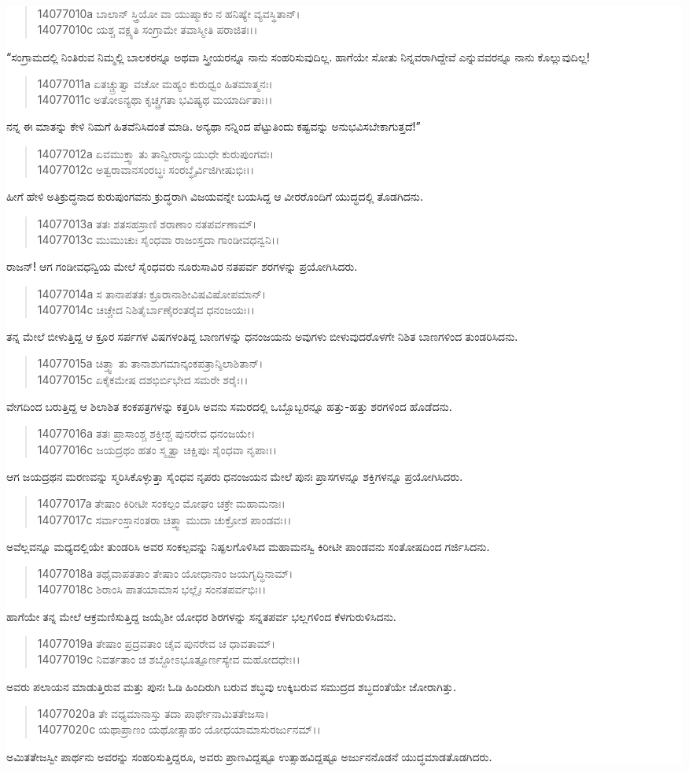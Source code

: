 > 14077010a ಬಾಲಾನ್ ಸ್ತ್ರಿಯೋ ವಾ ಯುಷ್ಮಾಕಂ ನ ಹನಿಷ್ಯೇ ವ್ಯವಸ್ಥಿತಾನ್।  
14077010c ಯಶ್ಚ ವಕ್ಷ್ಯತಿ ಸಂಗ್ರಾಮೇ ತವಾಸ್ಮೀತಿ ಪರಾಜಿತಃ।।

“ಸಂಗ್ರಾಮದಲ್ಲಿ ನಿಂತಿರುವ ನಿಮ್ಮಲ್ಲಿ ಬಾಲಕರನ್ನೂ ಅಥವಾ ಸ್ತ್ರೀಯರನ್ನೂ ನಾನು ಸಂಹರಿಸುವುದಿಲ್ಲ. ಹಾಗೆಯೇ ಸೋತು ನಿನ್ನವರಾಗಿದ್ದೇವೆ ಎನ್ನುವವರನ್ನೂ ನಾನು ಕೊಲ್ಲುವುದಿಲ್ಲ!

> 14077011a ಏತಚ್ಚ್ರುತ್ವಾ ವಚೋ ಮಹ್ಯಂ ಕುರುಧ್ವಂ ಹಿತಮಾತ್ಮನಃ।  
14077011c ಅತೋಽನ್ಯಥಾ ಕೃಚ್ಚ್ರಗತಾ ಭವಿಷ್ಯಥ ಮಯಾರ್ದಿತಾಃ।।

ನನ್ನ ಈ ಮಾತನ್ನು ಕೇಳಿ ನಿಮಗೆ ಹಿತವೆನಿಸಿದಂತೆ ಮಾಡಿ. ಅನ್ಯಥಾ ನನ್ನಿಂದ ಪೆಟ್ಟುತಿಂದು ಕಷ್ಟವನ್ನು ಅನುಭವಿಸಬೇಕಾಗುತ್ತದೆ!”

> 14077012a ಏವಮುಕ್ತ್ವಾ ತು ತಾನ್ವೀರಾನ್ಯುಯುಧೇ ಕುರುಪುಂಗವಃ।  
14077012c ಅತ್ವರಾವಾನಸಂರಬ್ಧಃ ಸಂರಬ್ಧೈರ್ವಿಜಿಗೀಷುಭಿಃ।।

ಹೀಗೆ ಹೇಳಿ ಅತಿಕ್ರುದ್ಧನಾದ ಕುರುಪುಂಗವನು ಕ್ರುದ್ಧರಾಗಿ ವಿಜಯವನ್ನೇ ಬಯಸಿದ್ದ ಆ ವೀರರೊಂದಿಗೆ ಯುದ್ಧದಲ್ಲಿ ತೊಡಗಿದನು.

> 14077013a ತತಃ ಶತಸಹಸ್ರಾಣಿ ಶರಾಣಾಂ ನತಪರ್ವಣಾಮ್।  
14077013c ಮುಮುಚುಃ ಸೈಂಧವಾ ರಾಜಂಸ್ತದಾ ಗಾಂಡೀವಧನ್ವನಿ।।

ರಾಜನ್! ಆಗ ಗಂಡೀವಧನ್ವಿಯ ಮೇಲೆ ಸೈಂಧವರು ನೂರುಸಾವಿರ ನತಪರ್ವ ಶರಗಳನ್ನು ಪ್ರಯೋಗಿಸಿದರು.

> 14077014a ಸ ತಾನಾಪತತಃ ಕ್ರೂರಾನಾಶೀವಿಷವಿಷೋಪಮಾನ್।  
14077014c ಚಿಚ್ಚೇದ ನಿಶಿತೈರ್ಬಾಣೈರಂತರೈವ ಧನಂಜಯಃ।।

ತನ್ನ ಮೇಲೆ ಬೀಳುತ್ತಿದ್ದ ಆ ಕ್ರೂರ ಸರ್ಪಗಳ ವಿಷಗಳಂತಿದ್ದ ಬಾಣಗಳನ್ನು ಧನಂಜಯನು ಅವುಗಳು ಬೀಳುವುದರೊಳಗೇ ನಿಶಿತ ಬಾಣಗಳಿಂದ ತುಂಡರಿಸಿದನು.

> 14077015a ಚಿತ್ತ್ವಾ ತು ತಾನಾಶುಗಮಾನ್ಕಂಕಪತ್ರಾನ್ಶಿಲಾಶಿತಾನ್।  
14077015c ಏಕೈಕಮೇಷ ದಶಭಿರ್ಬಿಭೇದ ಸಮರೇ ಶರೈಃ।।

ವೇಗದಿಂದ ಬರುತ್ತಿದ್ದ ಆ ಶಿಲಾಶಿತ ಕಂಕಪತ್ರಗಳನ್ನು ಕತ್ತರಿಸಿ ಅವನು ಸಮರದಲ್ಲಿ ಒಬ್ಬೊಬ್ಬರನ್ನೂ ಹತ್ತು-ಹತ್ತು ಶರಗಳಿಂದ ಹೊಡೆದನು.

> 14077016a ತತಃ ಪ್ರಾಸಾಂಶ್ಚ ಶಕ್ತೀಶ್ಚ ಪುನರೇವ ಧನಂಜಯೇ।  
14077016c ಜಯದ್ರಥಂ ಹತಂ ಸ್ಮೃತ್ವಾ ಚಿಕ್ಷಿಪುಃ ಸೈಂಧವಾ ನೃಪಾಃ।।

ಆಗ ಜಯದ್ರಥನ ಮರಣವನ್ನು ಸ್ಮರಿಸಿಕೊಳ್ಳುತ್ತಾ ಸೈಂಧವ ನೃಪರು ಧನಂಜಯನ ಮೇಲೆ ಪುನಃ ಪ್ರಾಸಗಳನ್ನೂ ಶಕ್ತಿಗಳನ್ನೂ ಪ್ರಯೋಗಿಸಿದರು.

> 14077017a ತೇಷಾಂ ಕಿರೀಟೀ ಸಂಕಲ್ಪಂ ಮೋಘಂ ಚಕ್ರೇ ಮಹಾಮನಾಃ।  
14077017c ಸರ್ವಾಂಸ್ತಾನಂತರಾ ಚಿತ್ತ್ವಾ ಮುದಾ ಚುಕ್ರೋಶ ಪಾಂಡವಃ।।

ಅವೆಲ್ಲವನ್ನೂ ಮಧ್ಯದಲ್ಲಿಯೇ ತುಂಡರಿಸಿ ಅವರ ಸಂಕಲ್ಪವನ್ನು ನಿಷ್ಫಲಗೊಳಿಸಿದ ಮಹಾಮನಸ್ವಿ ಕಿರೀಟೀ ಪಾಂಡವನು ಸಂತೋಷದಿಂದ ಗರ್ಜಿಸಿದನು.

> 14077018a ತಥೈವಾಪತತಾಂ ತೇಷಾಂ ಯೋಧಾನಾಂ ಜಯಗೃದ್ಧಿನಾಮ್।  
14077018c ಶಿರಾಂಸಿ ಪಾತಯಾಮಾಸ ಭಲ್ಲೈಃ ಸಂನತಪರ್ವಭಿಃ।।

ಹಾಗೆಯೇ ತನ್ನ ಮೇಲೆ ಆಕ್ರಮಣಿಸುತ್ತಿದ್ದ ಜಯೈಶೀ ಯೋಧರ ಶಿರಗಳನ್ನು ಸನ್ನತಪರ್ವ ಭಲ್ಲಗಳಿಂದ ಕೆಳಗುರುಳಿಸಿದನು.

> 14077019a ತೇಷಾಂ ಪ್ರದ್ರವತಾಂ ಚೈವ ಪುನರೇವ ಚ ಧಾವತಾಮ್।  
14077019c ನಿವರ್ತತಾಂ ಚ ಶಬ್ದೋಽಭೂತ್ಪೂರ್ಣಸ್ಯೇವ ಮಹೋದಧೇಃ।।

ಅವರು ಪಲಾಯನ ಮಾಡುತ್ತಿರುವ ಮತ್ತು ಪುನಃ ಓಡಿ ಹಿಂದಿರುಗಿ ಬರುವ ಶಬ್ಧವು ಉಕ್ಕಿಬರುವ ಸಮುದ್ರದ ಶಬ್ಧದಂತೆಯೇ ಜೋರಾಗಿತ್ತು.

> 14077020a ತೇ ವಧ್ಯಮಾನಾಸ್ತು ತದಾ ಪಾರ್ಥೇನಾಮಿತತೇಜಸಾ।  
14077020c ಯಥಾಪ್ರಾಣಂ ಯಥೋತ್ಸಾಹಂ ಯೋಧಯಾಮಾಸುರರ್ಜುನಮ್।।

ಅಮಿತತೇಜಸ್ವೀ ಪಾರ್ಥನು ಅವರನ್ನು ಸಂಹರಿಸುತ್ತಿದ್ದರೂ, ಅವರು ಪ್ರಾಣವಿದ್ದಷ್ಟೂ ಉತ್ಸಾಹವಿದ್ದಷ್ಟೂ ಅರ್ಜುನನೊಡನೆ ಯುದ್ಧಮಾಡತೊಡಗಿದರು.

